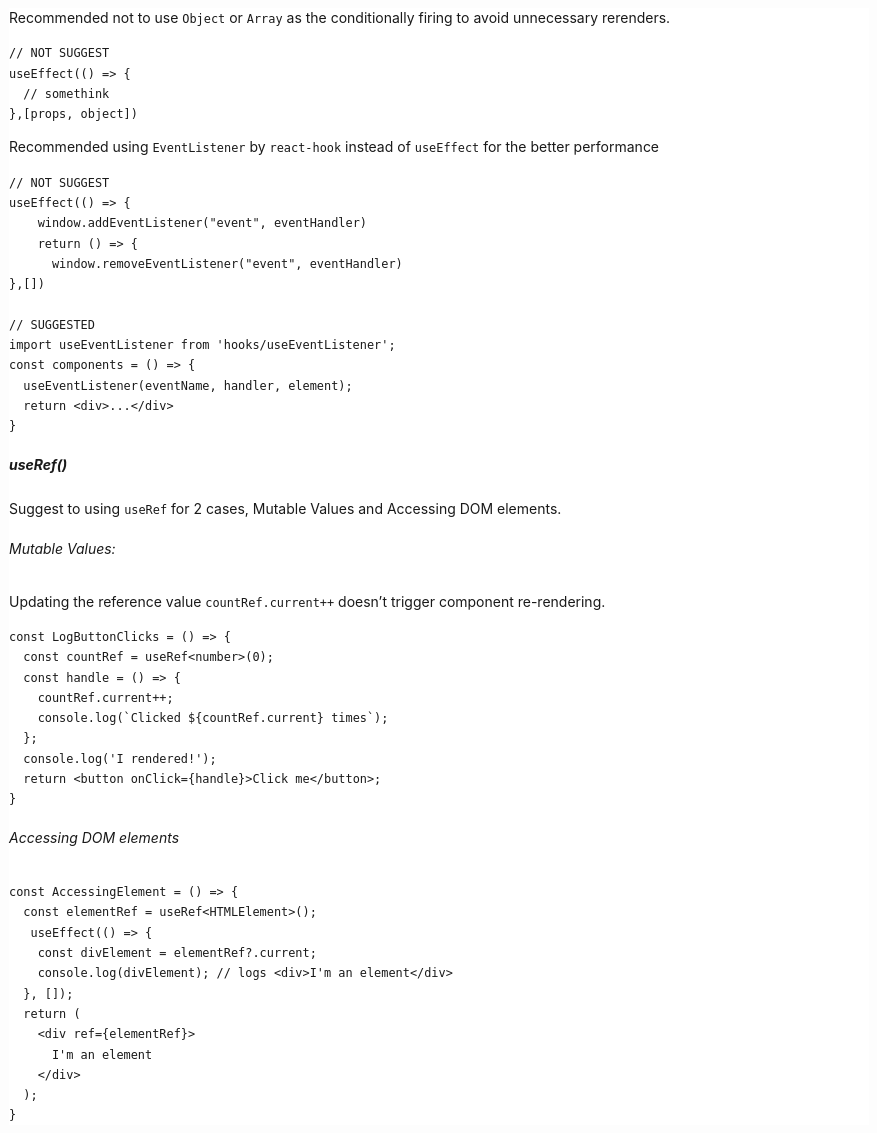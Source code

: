Recommended not to use `Object` or `Array` as the conditionally firing to avoid unnecessary rerenders.

```react
// NOT SUGGEST
useEffect(() => {
  // somethink
},[props, object])
```

Recommended using `EventListener` by `react-hook` instead of `useEffect` for the better performance

```react
// NOT SUGGEST
useEffect(() => {
    window.addEventListener("event", eventHandler)
    return () => {
      window.removeEventListener("event", eventHandler)
},[])

// SUGGESTED
import useEventListener from 'hooks/useEventListener';
const components = () => {
  useEventListener(eventName, handler, element);
  return <div>...</div>
}
```

##### useRef()

Suggest to using `useRef` for 2 cases, Mutable Values and Accessing DOM elements.

###### Mutable Values:

Updating the reference value `countRef.current++` doesn’t trigger component re-rendering.

```react
const LogButtonClicks = () => {
  const countRef = useRef<number>(0);
  const handle = () => {
    countRef.current++;
    console.log(`Clicked ${countRef.current} times`);
  };
  console.log('I rendered!');
  return <button onClick={handle}>Click me</button>;
}
```

###### Accessing DOM elements

```react
const AccessingElement = () => {
  const elementRef = useRef<HTMLElement>();
   useEffect(() => {
    const divElement = elementRef?.current;
    console.log(divElement); // logs <div>I'm an element</div>
  }, []);
  return (
    <div ref={elementRef}>
      I'm an element
    </div>
  );
}
```
